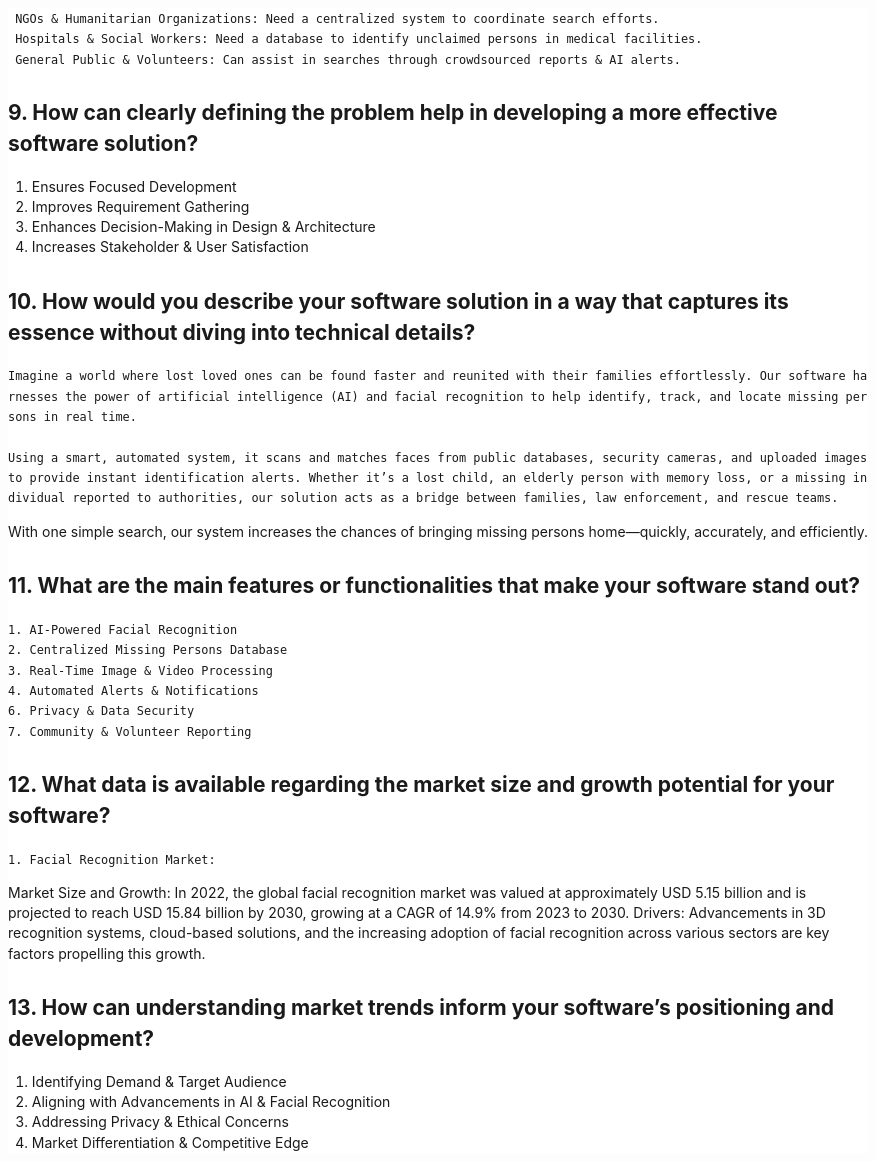      NGOs & Humanitarian Organizations: Need a centralized system to coordinate search efforts.
     Hospitals & Social Workers: Need a database to identify unclaimed persons in medical facilities.
     General Public & Volunteers: Can assist in searches through crowdsourced reports & AI alerts.

## 9. How can clearly defining the problem help in developing a more effective software solution?
  1. Ensures Focused Development
  2. Improves Requirement Gathering
  3. Enhances Decision-Making in Design & Architecture
  4.  Increases Stakeholder & User Satisfaction

## 10. How would you describe your software solution in a way that captures its essence without diving into technical details?
    Imagine a world where lost loved ones can be found faster and reunited with their families effortlessly. Our software harnesses the power of artificial intelligence (AI) and facial recognition to help identify, track, and locate missing persons in real time.

    Using a smart, automated system, it scans and matches faces from public databases, security cameras, and uploaded images to provide instant identification alerts. Whether it’s a lost child, an elderly person with memory loss, or a missing individual reported to authorities, our solution acts as a bridge between families, law enforcement, and rescue teams.

With one simple search, our system increases the chances of bringing missing persons home—quickly, accurately, and efficiently.
## 11. What are the main features or functionalities that make your software stand out?
    1. AI-Powered Facial Recognition
    2. Centralized Missing Persons Database
    3. Real-Time Image & Video Processing
    4. Automated Alerts & Notifications
    6. Privacy & Data Security
    7. Community & Volunteer Reporting
## 12. What data is available regarding the market size and growth potential for your software?
    1. Facial Recognition Market:
Market Size and Growth: In 2022, the global facial recognition market was valued at approximately USD 5.15 billion and is projected to reach USD 15.84 billion by 2030, growing at a CAGR of 14.9% from 2023 to 2030. 
Drivers: Advancements in 3D recognition systems, cloud-based solutions, and the increasing adoption of facial recognition across various sectors are key factors propelling this growth.

## 13. How can understanding market trends inform your software’s positioning and development?
1. Identifying Demand & Target Audience
2. Aligning with Advancements in AI & Facial Recognition
3. Addressing Privacy & Ethical Concerns
4. Market Differentiation & Competitive Edge
